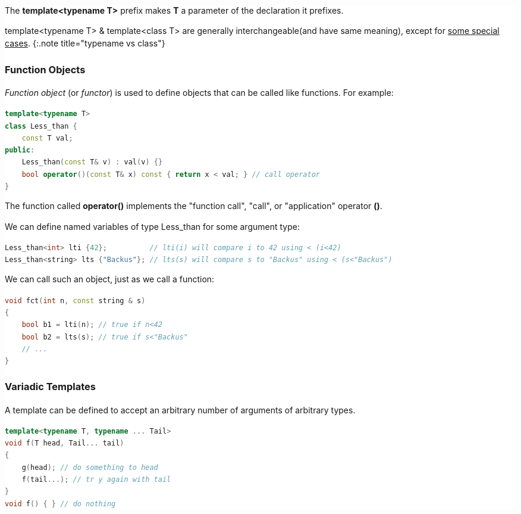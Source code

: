 The **template&lt;typename T&gt;** prefix makes **T** a parameter of the declaration it prefixes.

template&lt;typename T&gt; & template&lt;class T&gt; are generally interchangeable(and have same meaning), except for [some special cases](https://stackoverflow.com/questions/2023977/difference-of-keywords-typename-and-class-in-templates).
{:.note title="typename vs class"}

### Function Objects

*Function object* (or *functor*) is used to define objects that can be called like functions. For example:

```c++
template<typename T>
class Less_than {
    const T val;
public:
    Less_than(const T& v) : val(v) {}
    bool operator()(const T& x) const { return x < val; } // call operator
}
```

The function called **operator()** implements the "function call", "call", or "application" operator **()**.

We can define named variables of type Less_than for some argument type:

```c++
Less_than<int> lti {42};          // lti(i) will compare i to 42 using < (i<42)
Less_than<string> lts {"Backus"}; // lts(s) will compare s to "Backus" using < (s<"Backus")
```

We can call such an object, just as we call a function:

```c++
void fct(int n, const string & s)
{
    bool b1 = lti(n); // true if n<42
    bool b2 = lts(s); // true if s<"Backus"
    // ...
}
```

### Variadic Templates

A template can be defined to accept an arbitrary number of arguments of arbitrary types.

```c++
template<typename T, typename ... Tail>
void f(T head, Tail... tail)
{
    g(head); // do something to head
    f(tail...); // tr y again with tail
}
void f() { } // do nothing
```
